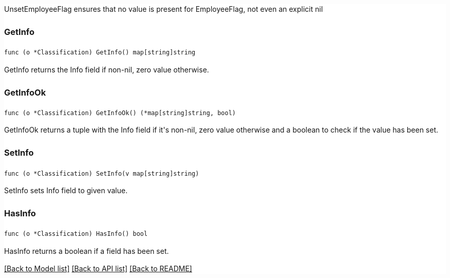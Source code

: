 UnsetEmployeeFlag ensures that no value is present for EmployeeFlag, not even an explicit nil
### GetInfo

`func (o *Classification) GetInfo() map[string]string`

GetInfo returns the Info field if non-nil, zero value otherwise.

### GetInfoOk

`func (o *Classification) GetInfoOk() (*map[string]string, bool)`

GetInfoOk returns a tuple with the Info field if it's non-nil, zero value otherwise
and a boolean to check if the value has been set.

### SetInfo

`func (o *Classification) SetInfo(v map[string]string)`

SetInfo sets Info field to given value.

### HasInfo

`func (o *Classification) HasInfo() bool`

HasInfo returns a boolean if a field has been set.


[[Back to Model list]](../README.md#documentation-for-models) [[Back to API list]](../README.md#documentation-for-api-endpoints) [[Back to README]](../README.md)


